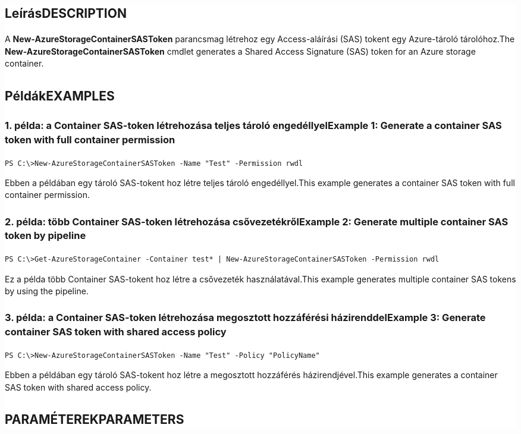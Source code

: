 ## <span data-ttu-id="df672-107">Leírás</span><span class="sxs-lookup"><span data-stu-id="df672-107">DESCRIPTION</span></span>
<span data-ttu-id="df672-108">A **New-AzureStorageContainerSASToken** parancsmag létrehoz egy Access-aláírási (SAS) tokent egy Azure-tároló tárolóhoz.</span><span class="sxs-lookup"><span data-stu-id="df672-108">The **New-AzureStorageContainerSASToken** cmdlet generates a Shared Access Signature (SAS) token for an Azure storage container.</span></span>

## <span data-ttu-id="df672-109">Példák</span><span class="sxs-lookup"><span data-stu-id="df672-109">EXAMPLES</span></span>

### <span data-ttu-id="df672-110">1. példa: a Container SAS-token létrehozása teljes tároló engedéllyel</span><span class="sxs-lookup"><span data-stu-id="df672-110">Example 1: Generate a container SAS token with full container permission</span></span>
```
PS C:\>New-AzureStorageContainerSASToken -Name "Test" -Permission rwdl
```

<span data-ttu-id="df672-111">Ebben a példában egy tároló SAS-tokent hoz létre teljes tároló engedéllyel.</span><span class="sxs-lookup"><span data-stu-id="df672-111">This example generates a container SAS token with full container permission.</span></span>

### <span data-ttu-id="df672-112">2. példa: több Container SAS-token létrehozása csővezetékről</span><span class="sxs-lookup"><span data-stu-id="df672-112">Example 2: Generate multiple container SAS token by pipeline</span></span>
```
PS C:\>Get-AzureStorageContainer -Container test* | New-AzureStorageContainerSASToken -Permission rwdl
```

<span data-ttu-id="df672-113">Ez a példa több Container SAS-tokent hoz létre a csővezeték használatával.</span><span class="sxs-lookup"><span data-stu-id="df672-113">This example generates multiple container SAS tokens by using the pipeline.</span></span>

### <span data-ttu-id="df672-114">3. példa: a Container SAS-token létrehozása megosztott hozzáférési házirenddel</span><span class="sxs-lookup"><span data-stu-id="df672-114">Example 3: Generate container SAS token with shared access policy</span></span>
```
PS C:\>New-AzureStorageContainerSASToken -Name "Test" -Policy "PolicyName"
```

<span data-ttu-id="df672-115">Ebben a példában egy tároló SAS-tokent hoz létre a megosztott hozzáférés házirendjével.</span><span class="sxs-lookup"><span data-stu-id="df672-115">This example generates a container SAS token with shared access policy.</span></span>

## <span data-ttu-id="df672-116">PARAMÉTEREK</span><span class="sxs-lookup"><span data-stu-id="df672-116">PARAMETERS</span></span>
